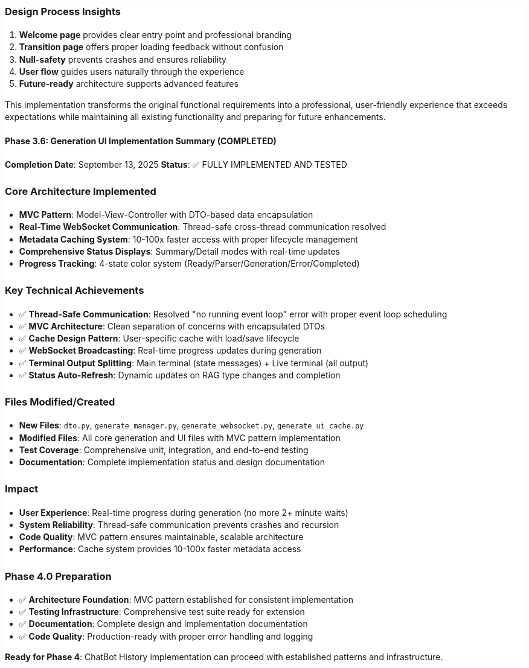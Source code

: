 ### Design Process Insights
1. **Welcome page** provides clear entry point and professional branding
2. **Transition page** offers proper loading feedback without confusion
3. **Null-safety** prevents crashes and ensures reliability
4. **User flow** guides users naturally through the experience
5. **Future-ready** architecture supports advanced features

This implementation transforms the original functional requirements into a professional, user-friendly experience that exceeds expectations while maintaining all existing functionality and preparing for future enhancements.

#### **Phase 3.6: Generation UI Implementation Summary (COMPLETED)**
**Completion Date**: September 13, 2025
**Status**: ✅ FULLY IMPLEMENTED AND TESTED

### **Core Architecture Implemented**
- **MVC Pattern**: Model-View-Controller with DTO-based data encapsulation
- **Real-Time WebSocket Communication**: Thread-safe cross-thread communication resolved
- **Metadata Caching System**: 10-100x faster access with proper lifecycle management
- **Comprehensive Status Displays**: Summary/Detail modes with real-time updates
- **Progress Tracking**: 4-state color system (Ready/Parser/Generation/Error/Completed)

### **Key Technical Achievements**
- ✅ **Thread-Safe Communication**: Resolved "no running event loop" error with proper event loop scheduling
- ✅ **MVC Architecture**: Clean separation of concerns with encapsulated DTOs
- ✅ **Cache Design Pattern**: User-specific cache with load/save lifecycle
- ✅ **WebSocket Broadcasting**: Real-time progress updates during generation
- ✅ **Terminal Output Splitting**: Main terminal (state messages) + Live terminal (all output)
- ✅ **Status Auto-Refresh**: Dynamic updates on RAG type changes and completion

### **Files Modified/Created**
- **New Files**: `dto.py`, `generate_manager.py`, `generate_websocket.py`, `generate_ui_cache.py`
- **Modified Files**: All core generation and UI files with MVC pattern implementation
- **Test Coverage**: Comprehensive unit, integration, and end-to-end testing
- **Documentation**: Complete implementation status and design documentation

### **Impact**
- **User Experience**: Real-time progress during generation (no more 2+ minute waits)
- **System Reliability**: Thread-safe communication prevents crashes and recursion
- **Code Quality**: MVC pattern ensures maintainable, scalable architecture
- **Performance**: Cache system provides 10-100x faster metadata access

### **Phase 4.0 Preparation**
- ✅ **Architecture Foundation**: MVC pattern established for consistent implementation
- ✅ **Testing Infrastructure**: Comprehensive test suite ready for extension
- ✅ **Documentation**: Complete design and implementation documentation
- ✅ **Code Quality**: Production-ready with proper error handling and logging

**Ready for Phase 4**: ChatBot History implementation can proceed with established patterns and infrastructure.
